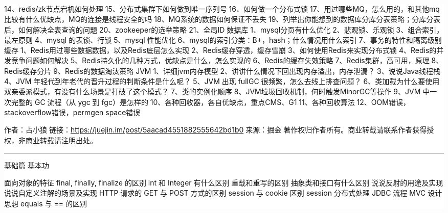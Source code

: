 14、redis/zk节点宕机如何处理
15、分布式集群下如何做到唯一序列号
16、如何做一个分布式锁
17、用过哪些MQ，怎么用的，和其他mq比较有什么优缺点，MQ的连接是线程安全的吗
18、MQ系统的数据如何保证不丢失
19、列举出你能想到的数据库分库分表策略；分库分表后，如何解决全表查询的问题
20、zookeeper的选举策略
21、全局ID
数据库
1、mysql分页有什么优化
2、悲观锁、乐观锁
3、组合索引，最左原则
4、mysql 的表锁、行锁
5、mysql 性能优化
6、mysql的索引分类：B+，hash；什么情况用什么索引
7、事务的特性和隔离级别
缓存
1、Redis用过哪些数据数据，以及Redis底层怎么实现
2、Redis缓存穿透，缓存雪崩
3、如何使用Redis来实现分布式锁
4、Redis的并发竞争问题如何解决
5、Redis持久化的几种方式，优缺点是什么，怎么实现的
6、Redis的缓存失效策略
7、Redis集群，高可用，原理
8、Redis缓存分片
9、Redis的数据淘汰策略
JVM
1、详细jvm内存模型
2、讲讲什么情况下回出现内存溢出，内存泄漏？
3、说说Java线程栈
4、JVM 年轻代到年老代的晋升过程的判断条件是什么呢？
5、JVM 出现 fullGC 很频繁，怎么去线上排查问题？
6、类加载为什么要使用双亲委派模式，有没有什么场景是打破了这个模式？
7、类的实例化顺序
8、JVM垃圾回收机制，何时触发MinorGC等操作
9、JVM 中一次完整的 GC 流程（从 ygc 到 fgc）是怎样的
10、各种回收器，各自优缺点，重点CMS、G1
11、各种回收算法
12、OOM错误，stackoverflow错误，permgen space错误

作者：占小狼
链接：https://juejin.im/post/5aacad4551882555642bd1b0
来源：掘金
著作权归作者所有。商业转载请联系作者获得授权，非商业转载请注明出处。

---

基础篇
基本功

面向对象的特征
final, finally, finalize 的区别
int 和 Integer 有什么区别
重载和重写的区别
抽象类和接口有什么区别
说说反射的用途及实现
说说自定义注解的场景及实现
HTTP 请求的 GET 与 POST 方式的区别
session 与 cookie 区别
session 分布式处理
JDBC 流程
MVC 设计思想
equals 与 == 的区别
